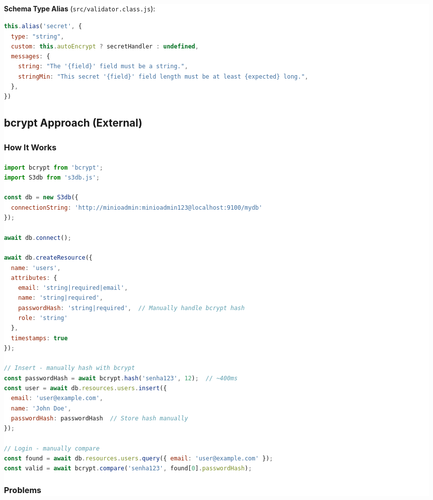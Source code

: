 **Schema Type Alias** (`src/validator.class.js`):

```javascript
this.alias('secret', {
  type: "string",
  custom: this.autoEncrypt ? secretHandler : undefined,
  messages: {
    string: "The '{field}' field must be a string.",
    stringMin: "This secret '{field}' field length must be at least {expected} long.",
  },
})
```

## bcrypt Approach (External)

### How It Works

```javascript
import bcrypt from 'bcrypt';
import S3db from 's3db.js';

const db = new S3db({
  connectionString: 'http://minioadmin:minioadmin123@localhost:9100/mydb'
});

await db.connect();

await db.createResource({
  name: 'users',
  attributes: {
    email: 'string|required|email',
    name: 'string|required',
    passwordHash: 'string|required',  // Manually handle bcrypt hash
    role: 'string'
  },
  timestamps: true
});

// Insert - manually hash with bcrypt
const passwordHash = await bcrypt.hash('senha123', 12);  // ~400ms
const user = await db.resources.users.insert({
  email: 'user@example.com',
  name: 'John Doe',
  passwordHash: passwordHash  // Store hash manually
});

// Login - manually compare
const found = await db.resources.users.query({ email: 'user@example.com' });
const valid = await bcrypt.compare('senha123', found[0].passwordHash);
```

### Problems
